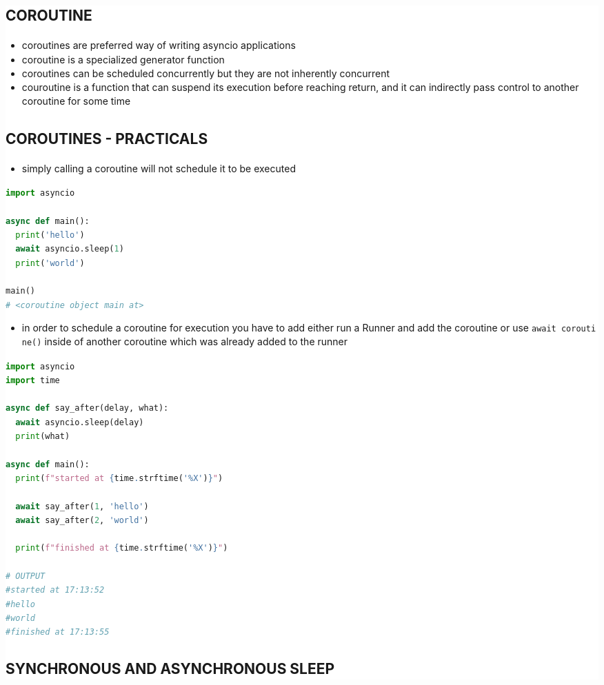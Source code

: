 ## COROUTINE

- coroutines are preferred way of writing asyncio applications
- coroutine is a specialized generator function
- coroutines can be scheduled concurrently but they are not inherently concurrent
- couroutine is a function that can suspend its execution before reaching return, and it can indirectly pass control to another coroutine for some time

## COROUTINES - PRACTICALS

- simply calling a coroutine will not schedule it to be executed

```python
import asyncio

async def main():
  print('hello')
  await asyncio.sleep(1)
  print('world')

main() 
# <coroutine object main at>
```

- in order to schedule a coroutine for execution you have to add either run a Runner and add the coroutine or use `await coroutine()` inside of another coroutine which was already added to the runner

```python
import asyncio
import time

async def say_after(delay, what):
  await asyncio.sleep(delay)
  print(what)

async def main():
  print(f"started at {time.strftime('%X')}")

  await say_after(1, 'hello')
  await say_after(2, 'world')

  print(f"finished at {time.strftime('%X')}")

# OUTPUT
#started at 17:13:52
#hello
#world
#finished at 17:13:55
```


## SYNCHRONOUS AND ASYNCHRONOUS SLEEP
